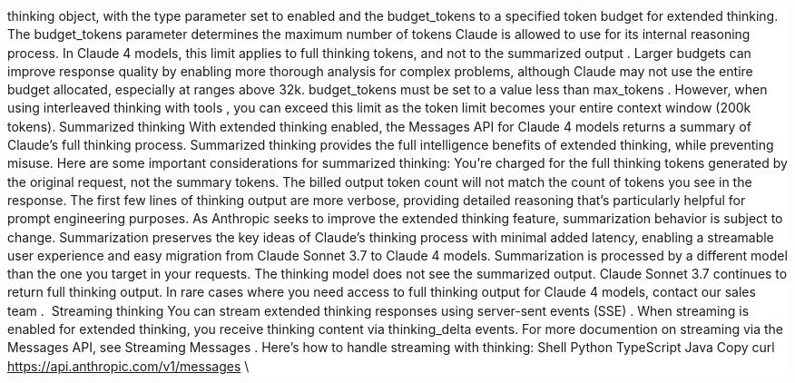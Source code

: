 thinking
object, with the
type
parameter set to
enabled
and the
budget_tokens
to a specified token budget for extended thinking.
The
budget_tokens
parameter determines the maximum number of tokens Claude is allowed to use for its internal reasoning process. In Claude 4 models, this limit applies to full thinking tokens, and not to
the summarized output
. Larger budgets can improve response quality by enabling more thorough analysis for complex problems, although Claude may not use the entire budget allocated, especially at ranges above 32k.
budget_tokens
must be set to a value less than
max_tokens
. However, when using
interleaved thinking with tools
, you can exceed this limit as the token limit becomes your entire context window (200k tokens).
​
Summarized thinking
With extended thinking enabled, the Messages API for Claude 4 models returns a summary of Claude’s full thinking process. Summarized thinking provides the full intelligence benefits of extended thinking, while preventing misuse.
Here are some important considerations for summarized thinking:
You’re charged for the full thinking tokens generated by the original request, not the summary tokens.
The billed output token count will
not match
the count of tokens you see in the response.
The first few lines of thinking output are more verbose, providing detailed reasoning that’s particularly helpful for prompt engineering purposes.
As Anthropic seeks to improve the extended thinking feature, summarization behavior is subject to change.
Summarization preserves the key ideas of Claude’s thinking process with minimal added latency, enabling a streamable user experience and easy migration from Claude Sonnet 3.7 to Claude 4 models.
Summarization is processed by a different model than the one you target in your requests. The thinking model does not see the summarized output.
Claude Sonnet 3.7 continues to return full thinking output.
In rare cases where you need access to full thinking output for Claude 4 models,
contact our sales team
.
​
Streaming thinking
You can stream extended thinking responses using
server-sent events (SSE)
.
When streaming is enabled for extended thinking, you receive thinking content via
thinking_delta
events.
For more documention on streaming via the Messages API, see
Streaming Messages
.
Here’s how to handle streaming with thinking:
Shell
Python
TypeScript
Java
Copy
curl
https://api.anthropic.com/v1/messages
\